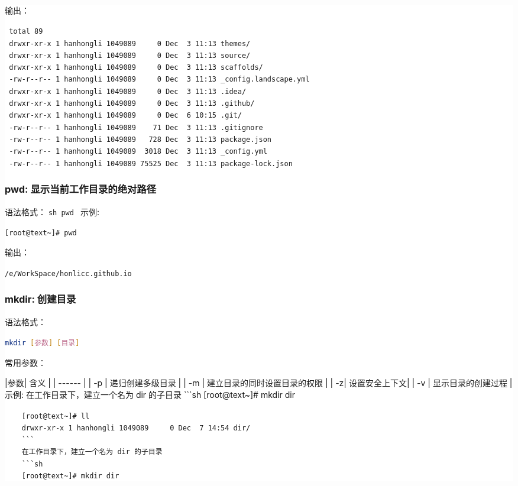 输出：
```	
 total 89
 drwxr-xr-x 1 hanhongli 1049089     0 Dec  3 11:13 themes/
 drwxr-xr-x 1 hanhongli 1049089     0 Dec  3 11:13 source/
 drwxr-xr-x 1 hanhongli 1049089     0 Dec  3 11:13 scaffolds/
 -rw-r--r-- 1 hanhongli 1049089     0 Dec  3 11:13 _config.landscape.yml
 drwxr-xr-x 1 hanhongli 1049089     0 Dec  3 11:13 .idea/
 drwxr-xr-x 1 hanhongli 1049089     0 Dec  3 11:13 .github/
 drwxr-xr-x 1 hanhongli 1049089     0 Dec  6 10:15 .git/
 -rw-r--r-- 1 hanhongli 1049089    71 Dec  3 11:13 .gitignore
 -rw-r--r-- 1 hanhongli 1049089   728 Dec  3 11:13 package.json
 -rw-r--r-- 1 hanhongli 1049089  3018 Dec  3 11:13 _config.yml
 -rw-r--r-- 1 hanhongli 1049089 75525 Dec  3 11:13 package-lock.json
 ```
	
### pwd: 显示当前工作目录的绝对路径
语法格式：
	```sh
	pwd
	```
示例:
```sh
[root@text~]# pwd
```
输出：
```	
/e/WorkSpace/honlicc.github.io
```

### mkdir: 创建目录
语法格式：
```sh
mkdir [参数] [目录]
```
常用参数：
	
|参数| 含义 | 
| ------ | 
| -p | 递归创建多级目录 | 
| -m | 建立目录的同时设置目录的权限 |
| -z| 设置安全上下文|
| -v | 显示目录的创建过程 |
	示例:
		在工作目录下，建立一个名为 dir 的子目录
		```sh
		[root@text~]# mkdir dir
		
		[root@text~]# ll
		drwxr-xr-x 1 hanhongli 1049089     0 Dec  7 14:54 dir/
		```
		在工作目录下，建立一个名为 dir 的子目录
		```sh
		[root@text~]# mkdir dir
		